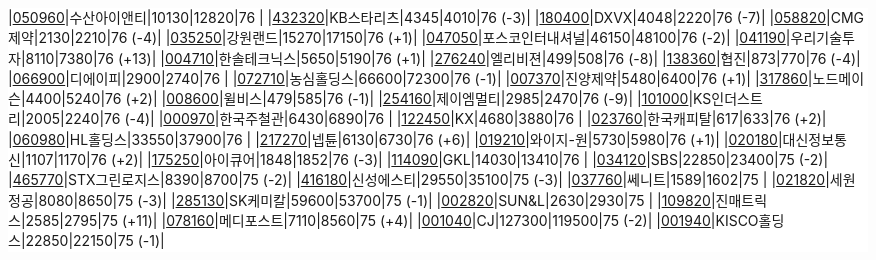 |[050960](https://finance.daum.net/quotes/A050960)|수산아이앤티|10130|12820|76 |
|[432320](https://finance.daum.net/quotes/A432320)|KB스타리츠|4345|4010|76 (-3)|
|[180400](https://finance.daum.net/quotes/A180400)|DXVX|4048|2220|76 (-7)|
|[058820](https://finance.daum.net/quotes/A058820)|CMG제약|2130|2210|76 (-4)|
|[035250](https://finance.daum.net/quotes/A035250)|강원랜드|15270|17150|76 (+1)|
|[047050](https://finance.daum.net/quotes/A047050)|포스코인터내셔널|46150|48100|76 (-2)|
|[041190](https://finance.daum.net/quotes/A041190)|우리기술투자|8110|7380|76 (+13)|
|[004710](https://finance.daum.net/quotes/A004710)|한솔테크닉스|5650|5190|76 (+1)|
|[276240](https://finance.daum.net/quotes/A276240)|엘리비젼|499|508|76 (-8)|
|[138360](https://finance.daum.net/quotes/A138360)|협진|873|770|76 (-4)|
|[066900](https://finance.daum.net/quotes/A066900)|디에이피|2900|2740|76 |
|[072710](https://finance.daum.net/quotes/A072710)|농심홀딩스|66600|72300|76 (-1)|
|[007370](https://finance.daum.net/quotes/A007370)|진양제약|5480|6400|76 (+1)|
|[317860](https://finance.daum.net/quotes/A317860)|노드메이슨|4400|5240|76 (+2)|
|[008600](https://finance.daum.net/quotes/A008600)|윌비스|479|585|76 (-1)|
|[254160](https://finance.daum.net/quotes/A254160)|제이엠멀티|2985|2470|76 (-9)|
|[101000](https://finance.daum.net/quotes/A101000)|KS인더스트리|2005|2240|76 (-4)|
|[000970](https://finance.daum.net/quotes/A000970)|한국주철관|6430|6890|76 |
|[122450](https://finance.daum.net/quotes/A122450)|KX|4680|3880|76 |
|[023760](https://finance.daum.net/quotes/A023760)|한국캐피탈|617|633|76 (+2)|
|[060980](https://finance.daum.net/quotes/A060980)|HL홀딩스|33550|37900|76 |
|[217270](https://finance.daum.net/quotes/A217270)|넵튠|6130|6730|76 (+6)|
|[019210](https://finance.daum.net/quotes/A019210)|와이지-원|5730|5980|76 (+1)|
|[020180](https://finance.daum.net/quotes/A020180)|대신정보통신|1107|1170|76 (+2)|
|[175250](https://finance.daum.net/quotes/A175250)|아이큐어|1848|1852|76 (-3)|
|[114090](https://finance.daum.net/quotes/A114090)|GKL|14030|13410|76 |
|[034120](https://finance.daum.net/quotes/A034120)|SBS|22850|23400|75 (-2)|
|[465770](https://finance.daum.net/quotes/A465770)|STX그린로지스|8390|8700|75 (-2)|
|[416180](https://finance.daum.net/quotes/A416180)|신성에스티|29550|35100|75 (-3)|
|[037760](https://finance.daum.net/quotes/A037760)|쎄니트|1589|1602|75 |
|[021820](https://finance.daum.net/quotes/A021820)|세원정공|8080|8650|75 (-3)|
|[285130](https://finance.daum.net/quotes/A285130)|SK케미칼|59600|53700|75 (-1)|
|[002820](https://finance.daum.net/quotes/A002820)|SUN&L|2630|2930|75 |
|[109820](https://finance.daum.net/quotes/A109820)|진매트릭스|2585|2795|75 (+11)|
|[078160](https://finance.daum.net/quotes/A078160)|메디포스트|7110|8560|75 (+4)|
|[001040](https://finance.daum.net/quotes/A001040)|CJ|127300|119500|75 (-2)|
|[001940](https://finance.daum.net/quotes/A001940)|KISCO홀딩스|22850|22150|75 (-1)|